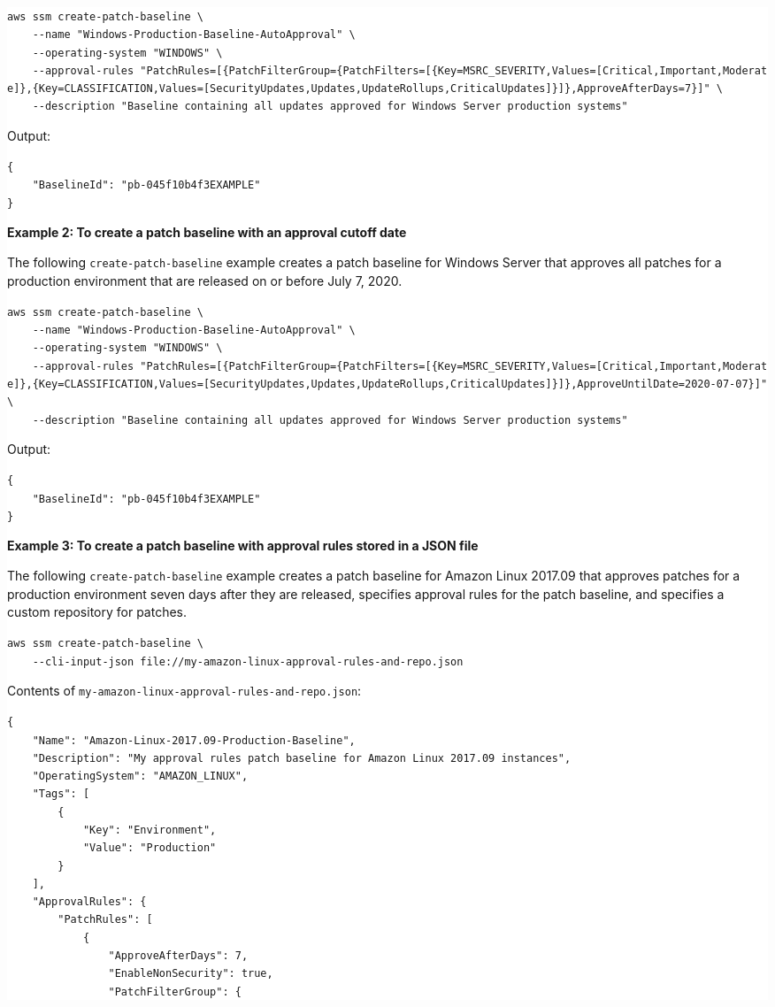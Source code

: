 ```
aws ssm create-patch-baseline \
    --name "Windows-Production-Baseline-AutoApproval" \
    --operating-system "WINDOWS" \
    --approval-rules "PatchRules=[{PatchFilterGroup={PatchFilters=[{Key=MSRC_SEVERITY,Values=[Critical,Important,Moderate]},{Key=CLASSIFICATION,Values=[SecurityUpdates,Updates,UpdateRollups,CriticalUpdates]}]},ApproveAfterDays=7}]" \
    --description "Baseline containing all updates approved for Windows Server production systems"
```

Output:

```
{
    "BaselineId": "pb-045f10b4f3EXAMPLE"
}
```

**Example 2: To create a patch baseline with an approval cutoff date**

The following `create-patch-baseline` example creates a patch baseline for Windows Server that approves all patches for a production environment that are released on or before July 7, 2020.

```
aws ssm create-patch-baseline \
    --name "Windows-Production-Baseline-AutoApproval" \
    --operating-system "WINDOWS" \
    --approval-rules "PatchRules=[{PatchFilterGroup={PatchFilters=[{Key=MSRC_SEVERITY,Values=[Critical,Important,Moderate]},{Key=CLASSIFICATION,Values=[SecurityUpdates,Updates,UpdateRollups,CriticalUpdates]}]},ApproveUntilDate=2020-07-07}]" \
    --description "Baseline containing all updates approved for Windows Server production systems"
```

Output:

```
{
    "BaselineId": "pb-045f10b4f3EXAMPLE"
}
```

**Example 3: To create a patch baseline with approval rules stored in a JSON file**

The following `create-patch-baseline` example creates a patch baseline for Amazon Linux 2017.09 that approves patches for a production environment seven days after they are released, specifies approval rules for the patch baseline, and specifies a custom repository for patches.

```
aws ssm create-patch-baseline \
    --cli-input-json file://my-amazon-linux-approval-rules-and-repo.json
```

Contents of `my-amazon-linux-approval-rules-and-repo.json`:

```
{
    "Name": "Amazon-Linux-2017.09-Production-Baseline",
    "Description": "My approval rules patch baseline for Amazon Linux 2017.09 instances",
    "OperatingSystem": "AMAZON_LINUX",
    "Tags": [
        {
            "Key": "Environment",
            "Value": "Production"
        }
    ],
    "ApprovalRules": {
        "PatchRules": [
            {
                "ApproveAfterDays": 7,
                "EnableNonSecurity": true,
                "PatchFilterGroup": {
```